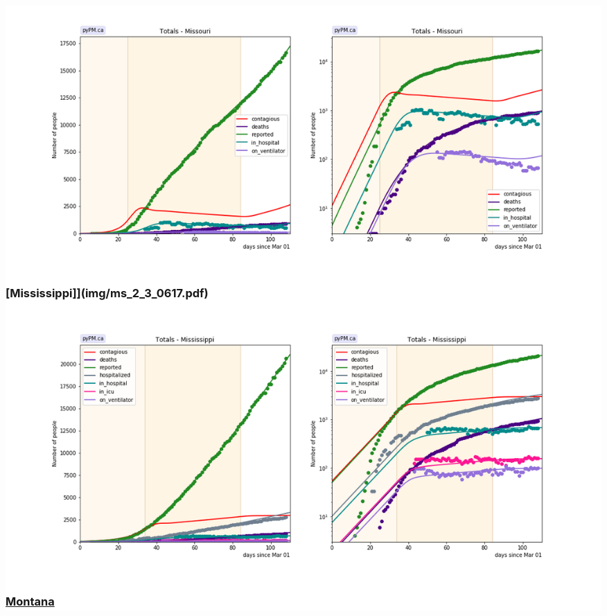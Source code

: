 ![mo](img/mo_2_3_0617.png)

### [Mississippi]](img/ms_2_3_0617.pdf)

![ms](img/ms_2_3_0617.png)

### [Montana](img/mt_2_3_0617.pdf)
